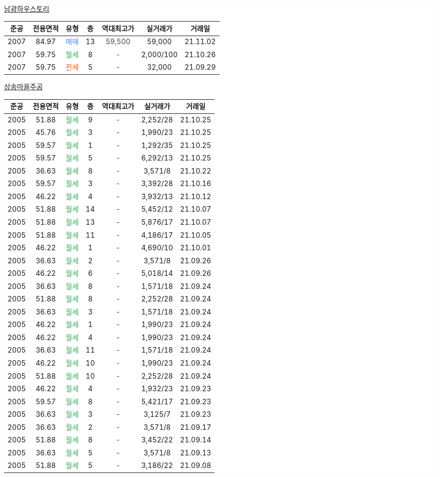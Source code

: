 
[남광하우스토리](https://search.naver.com/search.naver?query=%EB%82%A8%EA%B4%91%ED%95%98%EC%9A%B0%EC%8A%A4%ED%86%A0%EB%A6%AC)

|준공|전용면적|유형|층|역대최고가|실거래가|거래일|
|:---:|:---:|:---:|:---:|:---:|:---:|:---:|
|2007|84.97|<span style="color:#4285F3">매매</span>|13|<span style="color:#444444">59,500</span>|59,000|21.11.02|
|2007|59.75|<span style="color:#34A853">월세</span>|8|<span style="color:#444444">-</span>|2,000/100|21.10.26|
|2007|59.75|<span style="color:#FF5A00">전세</span>|5|<span style="color:#444444">-</span>|32,000|21.09.29|

[상송마을주공](https://search.naver.com/search.naver?query=%EC%83%81%EC%86%A1%EB%A7%88%EC%9D%84%EC%A3%BC%EA%B3%B5)

|준공|전용면적|유형|층|역대최고가|실거래가|거래일|
|:---:|:---:|:---:|:---:|:---:|:---:|:---:|
|2005|51.88|<span style="color:#34A853">월세</span>|9|<span style="color:#444444">-</span>|2,252/28|21.10.25|
|2005|45.76|<span style="color:#34A853">월세</span>|3|<span style="color:#444444">-</span>|1,990/23|21.10.25|
|2005|59.57|<span style="color:#34A853">월세</span>|1|<span style="color:#444444">-</span>|1,292/35|21.10.25|
|2005|59.57|<span style="color:#34A853">월세</span>|5|<span style="color:#444444">-</span>|6,292/13|21.10.25|
|2005|36.63|<span style="color:#34A853">월세</span>|8|<span style="color:#444444">-</span>|3,571/8|21.10.22|
|2005|59.57|<span style="color:#34A853">월세</span>|3|<span style="color:#444444">-</span>|3,392/28|21.10.16|
|2005|46.22|<span style="color:#34A853">월세</span>|4|<span style="color:#444444">-</span>|3,932/13|21.10.12|
|2005|51.88|<span style="color:#34A853">월세</span>|14|<span style="color:#444444">-</span>|5,452/12|21.10.07|
|2005|51.88|<span style="color:#34A853">월세</span>|13|<span style="color:#444444">-</span>|5,876/17|21.10.07|
|2005|51.88|<span style="color:#34A853">월세</span>|11|<span style="color:#444444">-</span>|4,186/17|21.10.05|
|2005|46.22|<span style="color:#34A853">월세</span>|1|<span style="color:#444444">-</span>|4,690/10|21.10.01|
|2005|36.63|<span style="color:#34A853">월세</span>|2|<span style="color:#444444">-</span>|3,571/8|21.09.26|
|2005|46.22|<span style="color:#34A853">월세</span>|6|<span style="color:#444444">-</span>|5,018/14|21.09.26|
|2005|36.63|<span style="color:#34A853">월세</span>|8|<span style="color:#444444">-</span>|1,571/18|21.09.24|
|2005|51.88|<span style="color:#34A853">월세</span>|8|<span style="color:#444444">-</span>|2,252/28|21.09.24|
|2005|36.63|<span style="color:#34A853">월세</span>|3|<span style="color:#444444">-</span>|1,571/18|21.09.24|
|2005|46.22|<span style="color:#34A853">월세</span>|1|<span style="color:#444444">-</span>|1,990/23|21.09.24|
|2005|46.22|<span style="color:#34A853">월세</span>|4|<span style="color:#444444">-</span>|1,990/23|21.09.24|
|2005|36.63|<span style="color:#34A853">월세</span>|11|<span style="color:#444444">-</span>|1,571/18|21.09.24|
|2005|46.22|<span style="color:#34A853">월세</span>|10|<span style="color:#444444">-</span>|1,990/23|21.09.24|
|2005|51.88|<span style="color:#34A853">월세</span>|10|<span style="color:#444444">-</span>|2,252/28|21.09.24|
|2005|46.22|<span style="color:#34A853">월세</span>|4|<span style="color:#444444">-</span>|1,932/23|21.09.23|
|2005|59.57|<span style="color:#34A853">월세</span>|8|<span style="color:#444444">-</span>|5,421/17|21.09.23|
|2005|36.63|<span style="color:#34A853">월세</span>|3|<span style="color:#444444">-</span>|3,125/7|21.09.23|
|2005|36.63|<span style="color:#34A853">월세</span>|2|<span style="color:#444444">-</span>|3,571/8|21.09.17|
|2005|51.88|<span style="color:#34A853">월세</span>|8|<span style="color:#444444">-</span>|3,452/22|21.09.14|
|2005|36.63|<span style="color:#34A853">월세</span>|5|<span style="color:#444444">-</span>|3,571/8|21.09.13|
|2005|51.88|<span style="color:#34A853">월세</span>|5|<span style="color:#444444">-</span>|3,186/22|21.09.08|